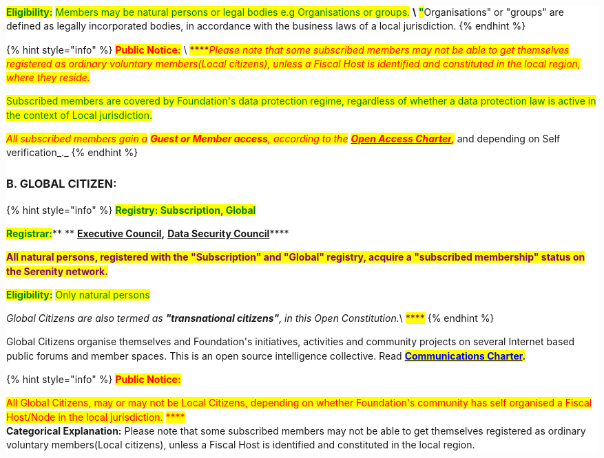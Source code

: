 <mark style="color:green;">**Eligibility:**</mark> <mark style="color:green;"></mark><mark style="color:green;">Members may be natural persons or legal bodies e.g Organisations or groups.</mark> <mark style="color:green;"></mark><mark style="color:green;">****</mark> \ <mark style="color:purple;">****</mark><mark style="color:green;">**"**</mark>Organisations" or "groups" are defined as legally incorporated bodies, in accordance with the business laws of a local jurisdiction.
{% endhint %}

{% hint style="info" %}
<mark style="color:red;">**Public Notice:**</mark> \ <mark style="color:purple;">****</mark>_<mark style="color:red;">Please note that some subscribed members may not be able to get themselves registered as ordinary voluntary members(Local citizens), unless a Fiscal Host is identified and constituted in the local region, where they reside.</mark>_

<mark style="color:blue;"><mark style="color:green;">Subscribed members are covered by Foundation's data protection regime, regardless of whether a data protection law is active in the context of Local jurisdiction.<mark style="color:green;"></mark>

_<mark style="color:red;">All subscribed members gain a</mark> <mark style="color:red;"></mark><mark style="color:red;">**Guest or Member access**</mark><mark style="color:red;">, according to the</mark>_ [_<mark style="color:red;">**Open Access Charter**</mark>_](../open-access-charter.md)_<mark style="color:red;">**,**</mark> <mark style="color:red;"></mark><mark style="color:red;"></mark>_ and depending on Self verification_._
{% endhint %}

### **B. GLOBAL CITIZEN:**

{% hint style="info" %}
<mark style="color:green;">**Registry: Subscription, Global**</mark>

<mark style="color:green;">**Registrar:**</mark>** ** [**Executive Council**](executive-council.md)**,** [**Data Security Council**](data-security-council.md)****

<mark style="color:purple;">**All natural persons, registered with the  "Subscription" and "Global" registry, acquire a "subscribed membership" status on the Serenity network.**</mark>

<mark style="color:green;">**Eligibility:**</mark> <mark style="color:green;"></mark><mark style="color:green;">Only natural persons</mark>

_Global Citizens are also termed as **"transnational citizens"**, in this Open Constitution._\ <mark style="color:purple;">****</mark>
{% endhint %}

Global Citizens organise themselves and Foundation's initiatives, activities and community projects on several Internet based public forums and member spaces. This is an open source intelligence collective. Read [<mark style="color:blue;">**Communications Charter**</mark>](../communications-charter.md)<mark style="color:blue;">**.**</mark>

{% hint style="info" %}
<mark style="color:red;">**Public Notice:**</mark>

<mark style="color:red;">All Global Citizens, may or may not be Local Citizens, depending on whether Foundation's community has self organised a Fiscal Host/Node in the local jurisdiction.</mark> <mark style="color:red;"></mark><mark style="color:red;">****</mark> \
**Categorical Explanation:** Please note that some subscribed members may not be able to get themselves registered as ordinary voluntary members(Local citizens), unless a Fiscal Host is identified and constituted in the local region.
